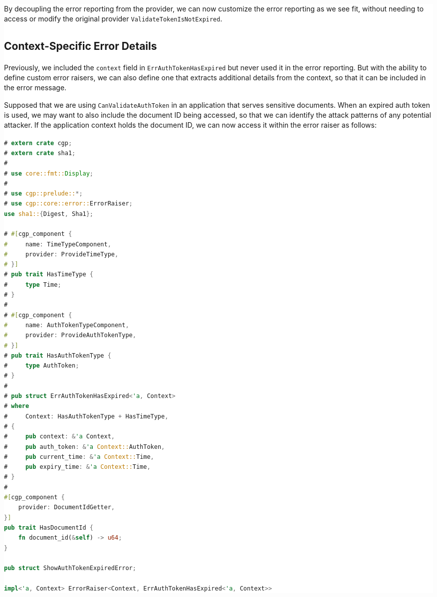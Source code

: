 By decoupling the error reporting from the provider, we can now customize the error reporting
as we see fit, without needing to access or modify the original provider `ValidateTokenIsNotExpired`.

## Context-Specific Error Details

Previously, we included the `context` field in `ErrAuthTokenHasExpired` but never used it in
the error reporting. But with the ability to define custom error raisers, we can also
define one that extracts additional details from the context, so that it can be included
in the error message.

Supposed that we are using `CanValidateAuthToken` in an application that serves sensitive documents.
When an expired auth token is used, we may want to also include the document ID being accessed,
so that we can identify the attack patterns of any potential attacker.
If the application context holds the document ID, we can now access it within the error raiser
as follows:


```rust
# extern crate cgp;
# extern crate sha1;
#
# use core::fmt::Display;
#
# use cgp::prelude::*;
# use cgp::core::error::ErrorRaiser;
use sha1::{Digest, Sha1};

# #[cgp_component {
#     name: TimeTypeComponent,
#     provider: ProvideTimeType,
# }]
# pub trait HasTimeType {
#     type Time;
# }
#
# #[cgp_component {
#     name: AuthTokenTypeComponent,
#     provider: ProvideAuthTokenType,
# }]
# pub trait HasAuthTokenType {
#     type AuthToken;
# }
#
# pub struct ErrAuthTokenHasExpired<'a, Context>
# where
#     Context: HasAuthTokenType + HasTimeType,
# {
#     pub context: &'a Context,
#     pub auth_token: &'a Context::AuthToken,
#     pub current_time: &'a Context::Time,
#     pub expiry_time: &'a Context::Time,
# }
#
#[cgp_component {
    provider: DocumentIdGetter,
}]
pub trait HasDocumentId {
    fn document_id(&self) -> u64;
}

pub struct ShowAuthTokenExpiredError;

impl<'a, Context> ErrorRaiser<Context, ErrAuthTokenHasExpired<'a, Context>>
```